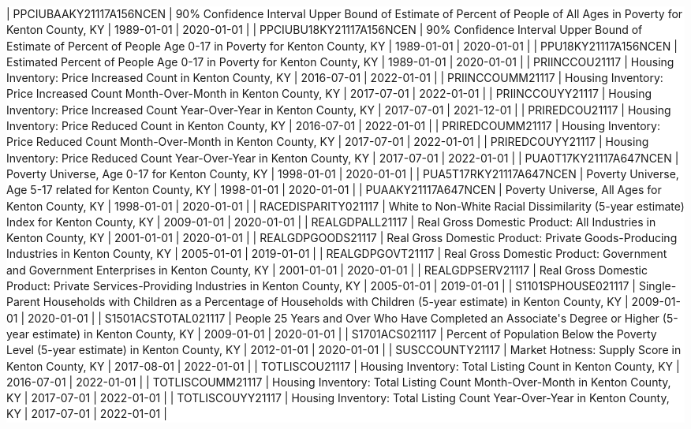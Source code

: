 | PPCIUBAAKY21117A156NCEN   | 90% Confidence Interval Upper Bound of Estimate of Percent of People of All Ages in Poverty for Kenton County, KY                                                          | 1989-01-01          | 2020-01-01        |
| PPCIUBU18KY21117A156NCEN  | 90% Confidence Interval Upper Bound of Estimate of Percent of People Age 0-17 in Poverty for Kenton County, KY                                                             | 1989-01-01          | 2020-01-01        |
| PPU18KY21117A156NCEN      | Estimated Percent of People Age 0-17 in Poverty for Kenton County, KY                                                                                                      | 1989-01-01          | 2020-01-01        |
| PRIINCCOU21117            | Housing Inventory: Price Increased Count in Kenton County, KY                                                                                                              | 2016-07-01          | 2022-01-01        |
| PRIINCCOUMM21117          | Housing Inventory: Price Increased Count Month-Over-Month in Kenton County, KY                                                                                             | 2017-07-01          | 2022-01-01        |
| PRIINCCOUYY21117          | Housing Inventory: Price Increased Count Year-Over-Year in Kenton County, KY                                                                                               | 2017-07-01          | 2021-12-01        |
| PRIREDCOU21117            | Housing Inventory: Price Reduced Count in Kenton County, KY                                                                                                                | 2016-07-01          | 2022-01-01        |
| PRIREDCOUMM21117          | Housing Inventory: Price Reduced Count Month-Over-Month in Kenton County, KY                                                                                               | 2017-07-01          | 2022-01-01        |
| PRIREDCOUYY21117          | Housing Inventory: Price Reduced Count Year-Over-Year in Kenton County, KY                                                                                                 | 2017-07-01          | 2022-01-01        |
| PUA0T17KY21117A647NCEN    | Poverty Universe, Age 0-17 for Kenton County, KY                                                                                                                           | 1998-01-01          | 2020-01-01        |
| PUA5T17RKY21117A647NCEN   | Poverty Universe, Age 5-17 related for Kenton County, KY                                                                                                                   | 1998-01-01          | 2020-01-01        |
| PUAAKY21117A647NCEN       | Poverty Universe, All Ages for Kenton County, KY                                                                                                                           | 1998-01-01          | 2020-01-01        |
| RACEDISPARITY021117       | White to Non-White Racial Dissimilarity (5-year estimate) Index for Kenton County, KY                                                                                      | 2009-01-01          | 2020-01-01        |
| REALGDPALL21117           | Real Gross Domestic Product: All Industries in Kenton County, KY                                                                                                           | 2001-01-01          | 2020-01-01        |
| REALGDPGOODS21117         | Real Gross Domestic Product: Private Goods-Producing Industries in Kenton County, KY                                                                                       | 2005-01-01          | 2019-01-01        |
| REALGDPGOVT21117          | Real Gross Domestic Product: Government and Government Enterprises in Kenton County, KY                                                                                    | 2001-01-01          | 2020-01-01        |
| REALGDPSERV21117          | Real Gross Domestic Product: Private Services-Providing Industries in Kenton County, KY                                                                                    | 2005-01-01          | 2019-01-01        |
| S1101SPHOUSE021117        | Single-Parent Households with Children as a Percentage of Households with Children (5-year estimate) in Kenton County, KY                                                  | 2009-01-01          | 2020-01-01        |
| S1501ACSTOTAL021117       | People 25 Years and Over Who Have Completed an Associate's Degree or Higher (5-year estimate) in Kenton County, KY                                                         | 2009-01-01          | 2020-01-01        |
| S1701ACS021117            | Percent of Population Below the Poverty Level (5-year estimate) in Kenton County, KY                                                                                       | 2012-01-01          | 2020-01-01        |
| SUSCCOUNTY21117           | Market Hotness: Supply Score in Kenton County, KY                                                                                                                          | 2017-08-01          | 2022-01-01        |
| TOTLISCOU21117            | Housing Inventory: Total Listing Count in Kenton County, KY                                                                                                                | 2016-07-01          | 2022-01-01        |
| TOTLISCOUMM21117          | Housing Inventory: Total Listing Count Month-Over-Month in Kenton County, KY                                                                                               | 2017-07-01          | 2022-01-01        |
| TOTLISCOUYY21117          | Housing Inventory: Total Listing Count Year-Over-Year in Kenton County, KY                                                                                                 | 2017-07-01          | 2022-01-01        |